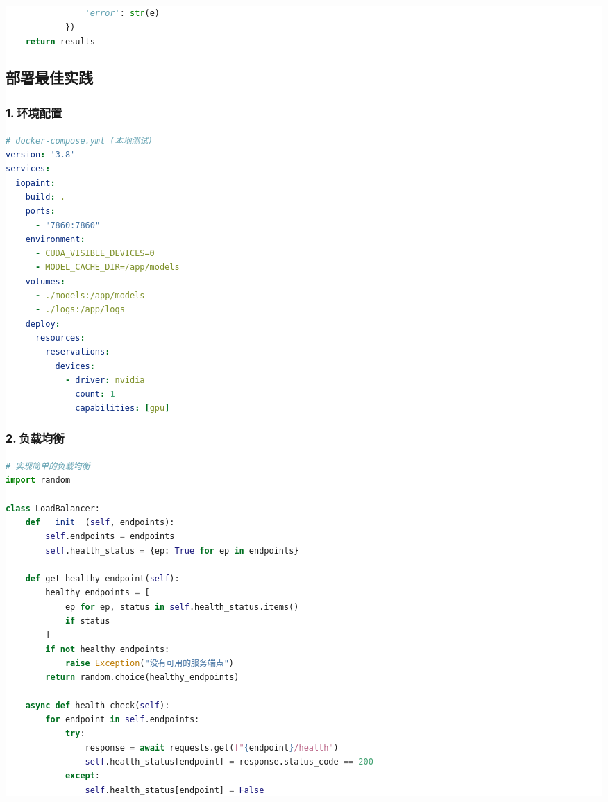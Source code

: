 ```python
                'error': str(e)
            })
    return results
```

## 部署最佳实践

### 1. 环境配置
```yaml
# docker-compose.yml (本地测试)
version: '3.8'
services:
  iopaint:
    build: .
    ports:
      - "7860:7860"
    environment:
      - CUDA_VISIBLE_DEVICES=0
      - MODEL_CACHE_DIR=/app/models
    volumes:
      - ./models:/app/models
      - ./logs:/app/logs
    deploy:
      resources:
        reservations:
          devices:
            - driver: nvidia
              count: 1
              capabilities: [gpu]
```

### 2. 负载均衡
```python
# 实现简单的负载均衡
import random

class LoadBalancer:
    def __init__(self, endpoints):
        self.endpoints = endpoints
        self.health_status = {ep: True for ep in endpoints}

    def get_healthy_endpoint(self):
        healthy_endpoints = [
            ep for ep, status in self.health_status.items()
            if status
        ]
        if not healthy_endpoints:
            raise Exception("没有可用的服务端点")
        return random.choice(healthy_endpoints)

    async def health_check(self):
        for endpoint in self.endpoints:
            try:
                response = await requests.get(f"{endpoint}/health")
                self.health_status[endpoint] = response.status_code == 200
            except:
                self.health_status[endpoint] = False
```
